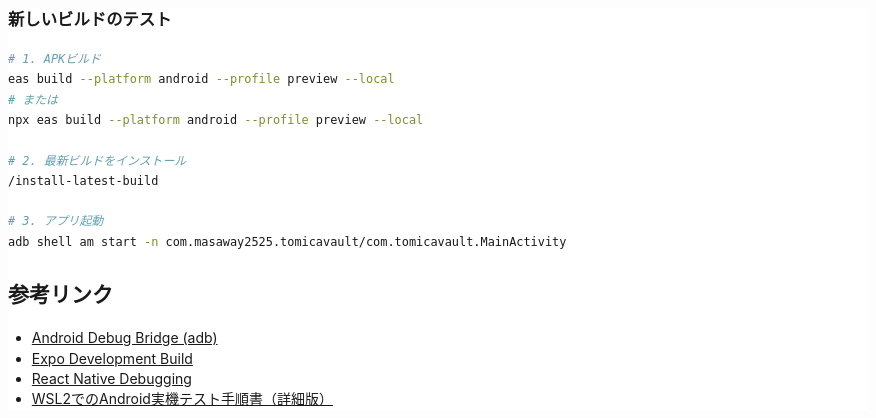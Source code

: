### 新しいビルドのテスト
```bash
# 1. APKビルド
eas build --platform android --profile preview --local
# または
npx eas build --platform android --profile preview --local

# 2. 最新ビルドをインストール
/install-latest-build

# 3. アプリ起動
adb shell am start -n com.masaway2525.tomicavault/com.tomicavault.MainActivity
```

## 参考リンク

- [Android Debug Bridge (adb)](https://developer.android.com/tools/adb)
- [Expo Development Build](https://docs.expo.dev/development/build/)
- [React Native Debugging](https://reactnative.dev/docs/debugging)
- [WSL2でのAndroid実機テスト手順書（詳細版）](./WSL2でのAndroid実機テスト手順書.md)